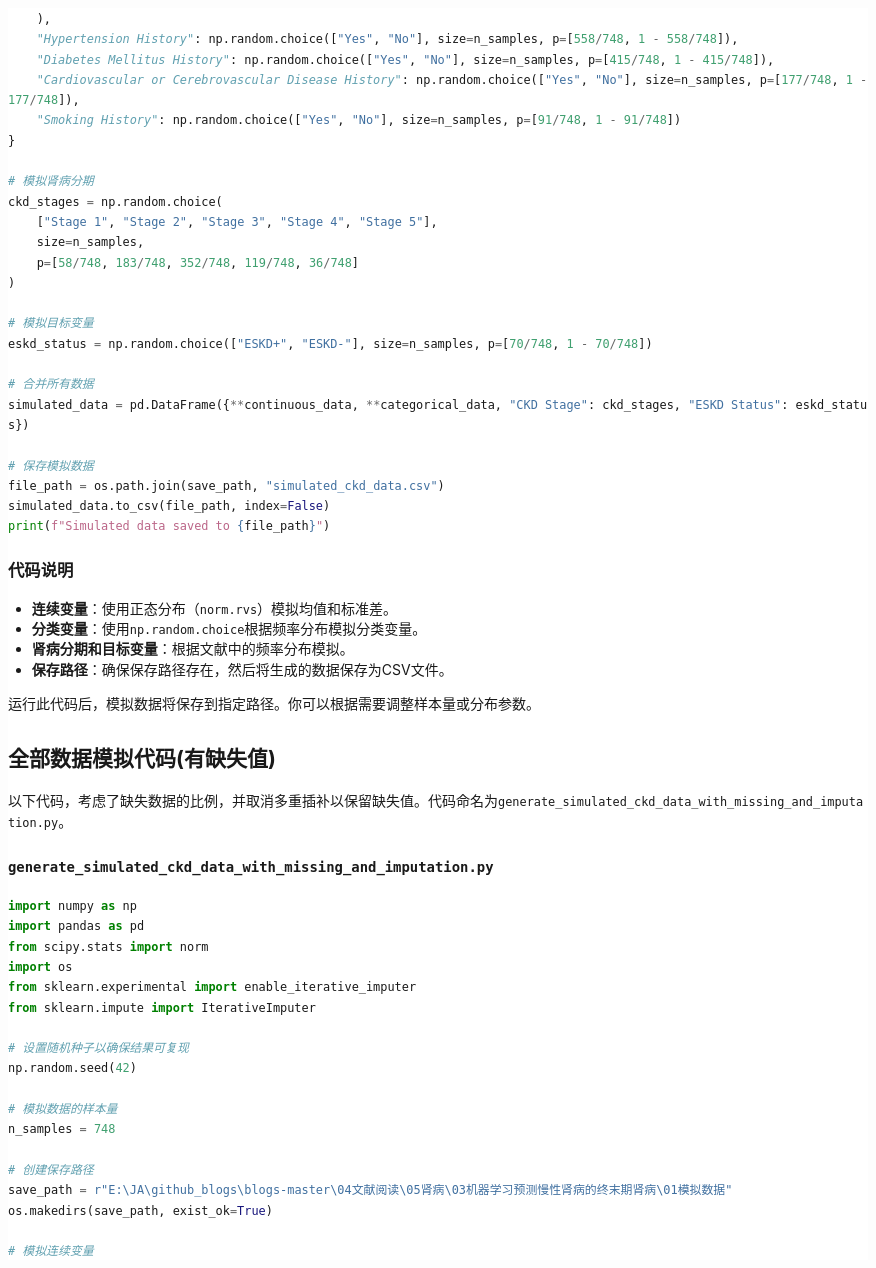 ```python
    ),
    "Hypertension History": np.random.choice(["Yes", "No"], size=n_samples, p=[558/748, 1 - 558/748]),
    "Diabetes Mellitus History": np.random.choice(["Yes", "No"], size=n_samples, p=[415/748, 1 - 415/748]),
    "Cardiovascular or Cerebrovascular Disease History": np.random.choice(["Yes", "No"], size=n_samples, p=[177/748, 1 - 177/748]),
    "Smoking History": np.random.choice(["Yes", "No"], size=n_samples, p=[91/748, 1 - 91/748])
}

# 模拟肾病分期
ckd_stages = np.random.choice(
    ["Stage 1", "Stage 2", "Stage 3", "Stage 4", "Stage 5"],
    size=n_samples,
    p=[58/748, 183/748, 352/748, 119/748, 36/748]
)

# 模拟目标变量
eskd_status = np.random.choice(["ESKD+", "ESKD-"], size=n_samples, p=[70/748, 1 - 70/748])

# 合并所有数据
simulated_data = pd.DataFrame({**continuous_data, **categorical_data, "CKD Stage": ckd_stages, "ESKD Status": eskd_status})

# 保存模拟数据
file_path = os.path.join(save_path, "simulated_ckd_data.csv")
simulated_data.to_csv(file_path, index=False)
print(f"Simulated data saved to {file_path}")
```

### 代码说明
- **连续变量**：使用正态分布（`norm.rvs`）模拟均值和标准差。
- **分类变量**：使用`np.random.choice`根据频率分布模拟分类变量。
- **肾病分期和目标变量**：根据文献中的频率分布模拟。
- **保存路径**：确保保存路径存在，然后将生成的数据保存为CSV文件。

运行此代码后，模拟数据将保存到指定路径。你可以根据需要调整样本量或分布参数。

## 全部数据模拟代码(有缺失值)

以下代码，考虑了缺失数据的比例，并取消多重插补以保留缺失值。代码命名为`generate_simulated_ckd_data_with_missing_and_imputation.py`。

### `generate_simulated_ckd_data_with_missing_and_imputation.py`
```python
import numpy as np
import pandas as pd
from scipy.stats import norm
import os
from sklearn.experimental import enable_iterative_imputer
from sklearn.impute import IterativeImputer

# 设置随机种子以确保结果可复现
np.random.seed(42)

# 模拟数据的样本量
n_samples = 748

# 创建保存路径
save_path = r"E:\JA\github_blogs\blogs-master\04文献阅读\05肾病\03机器学习预测慢性肾病的终末期肾病\01模拟数据"
os.makedirs(save_path, exist_ok=True)

# 模拟连续变量
```